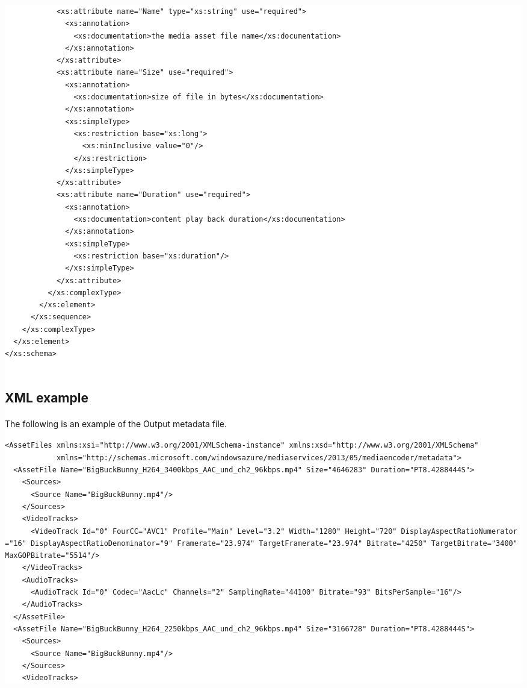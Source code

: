 ```  
            <xs:attribute name="Name" type="xs:string" use="required">  
              <xs:annotation>  
                <xs:documentation>the media asset file name</xs:documentation>  
              </xs:annotation>  
            </xs:attribute>  
            <xs:attribute name="Size" use="required">  
              <xs:annotation>  
                <xs:documentation>size of file in bytes</xs:documentation>  
              </xs:annotation>  
              <xs:simpleType>  
                <xs:restriction base="xs:long">  
                  <xs:minInclusive value="0"/>  
                </xs:restriction>  
              </xs:simpleType>  
            </xs:attribute>  
            <xs:attribute name="Duration" use="required">  
              <xs:annotation>  
                <xs:documentation>content play back duration</xs:documentation>  
              </xs:annotation>  
              <xs:simpleType>  
                <xs:restriction base="xs:duration"/>  
              </xs:simpleType>  
            </xs:attribute>  
          </xs:complexType>  
        </xs:element>  
      </xs:sequence>  
    </xs:complexType>  
  </xs:element>  
</xs:schema>  
  
```  
  
##  <a name="xml"></a> XML example  
 The following is an example of the Output metadata file.  
  
```  
<AssetFiles xmlns:xsi="http://www.w3.org/2001/XMLSchema-instance" xmlns:xsd="http://www.w3.org/2001/XMLSchema"   
            xmlns="http://schemas.microsoft.com/windowsazure/mediaservices/2013/05/mediaencoder/metadata">  
  <AssetFile Name="BigBuckBunny_H264_3400kbps_AAC_und_ch2_96kbps.mp4" Size="4646283" Duration="PT8.4288444S">  
    <Sources>  
      <Source Name="BigBuckBunny.mp4"/>  
    </Sources>  
    <VideoTracks>  
      <VideoTrack Id="0" FourCC="AVC1" Profile="Main" Level="3.2" Width="1280" Height="720" DisplayAspectRatioNumerator="16" DisplayAspectRatioDenominator="9" Framerate="23.974" TargetFramerate="23.974" Bitrate="4250" TargetBitrate="3400" MaxGOPBitrate="5514"/>  
    </VideoTracks>  
    <AudioTracks>  
      <AudioTrack Id="0" Codec="AacLc" Channels="2" SamplingRate="44100" Bitrate="93" BitsPerSample="16"/>  
    </AudioTracks>  
  </AssetFile>  
  <AssetFile Name="BigBuckBunny_H264_2250kbps_AAC_und_ch2_96kbps.mp4" Size="3166728" Duration="PT8.4288444S">  
    <Sources>  
      <Source Name="BigBuckBunny.mp4"/>  
    </Sources>  
    <VideoTracks>  
```